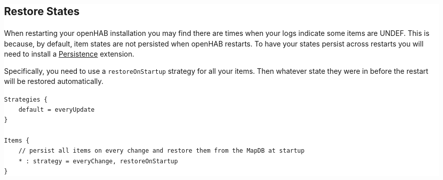 ## Restore States
When restarting your openHAB installation you may find there are times when your logs indicate some items are UNDEF.
This is because, by default, item states are not persisted when openHAB restarts.
To have your states persist across restarts you will need to install a [Persistence](http://docs.openhab.org/features/persistence.html) extension.

Specifically, you need to use a `restoreOnStartup` strategy for all your items.
Then whatever state they were in before the restart will be restored automatically.

```xtend
Strategies {
    default = everyUpdate
}

Items {
    // persist all items on every change and restore them from the MapDB at startup
    * : strategy = everyChange, restoreOnStartup
}
```
